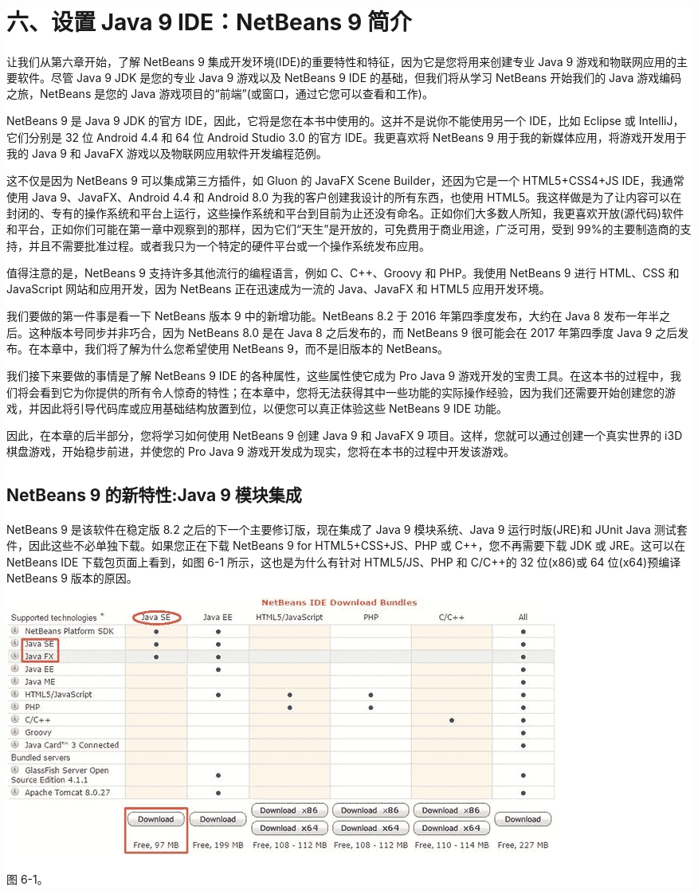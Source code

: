 # 六、设置 Java 9 IDE：NetBeans 9 简介

让我们从第六章开始，了解 NetBeans 9 集成开发环境(IDE)的重要特性和特征，因为它是您将用来创建专业 Java 9 游戏和物联网应用的主要软件。尽管 Java 9 JDK 是您的专业 Java 9 游戏以及 NetBeans 9 IDE 的基础，但我们将从学习 NetBeans 开始我们的 Java 游戏编码之旅，NetBeans 是您的 Java 游戏项目的“前端”(或窗口，通过它您可以查看和工作)。

NetBeans 9 是 Java 9 JDK 的官方 IDE，因此，它将是您在本书中使用的。这并不是说你不能使用另一个 IDE，比如 Eclipse 或 IntelliJ，它们分别是 32 位 Android 4.4 和 64 位 Android Studio 3.0 的官方 IDE。我更喜欢将 NetBeans 9 用于我的新媒体应用，将游戏开发用于我的 Java 9 和 JavaFX 游戏以及物联网应用软件开发编程范例。

这不仅是因为 NetBeans 9 可以集成第三方插件，如 Gluon 的 JavaFX Scene Builder，还因为它是一个 HTML5+CSS4+JS IDE，我通常使用 Java 9、JavaFX、Android 4.4 和 Android 8.0 为我的客户创建我设计的所有东西，也使用 HTML5。我这样做是为了让内容可以在封闭的、专有的操作系统和平台上运行，这些操作系统和平台到目前为止还没有命名。正如你们大多数人所知，我更喜欢开放(源代码)软件和平台，正如你们可能在第一章中观察到的那样，因为它们“天生”是开放的，可免费用于商业用途，广泛可用，受到 99%的主要制造商的支持，并且不需要批准过程。或者我只为一个特定的硬件平台或一个操作系统发布应用。

值得注意的是，NetBeans 9 支持许多其他流行的编程语言，例如 C、C++、Groovy 和 PHP。我使用 NetBeans 9 进行 HTML、CSS 和 JavaScript 网站和应用开发，因为 NetBeans 正在迅速成为一流的 Java、JavaFX 和 HTML5 应用开发环境。

我们要做的第一件事是看一下 NetBeans 版本 9 中的新增功能。NetBeans 8.2 于 2016 年第四季度发布，大约在 Java 8 发布一年半之后。这种版本号同步并非巧合，因为 NetBeans 8.0 是在 Java 8 之后发布的，而 NetBeans 9 很可能会在 2017 年第四季度 Java 9 之后发布。在本章中，我们将了解为什么您希望使用 NetBeans 9，而不是旧版本的 NetBeans。

我们接下来要做的事情是了解 NetBeans 9 IDE 的各种属性，这些属性使它成为 Pro Java 9 游戏开发的宝贵工具。在这本书的过程中，我们将会看到它为你提供的所有令人惊奇的特性；在本章中，您将无法获得其中一些功能的实际操作经验，因为我们还需要开始创建您的游戏，并因此将引导代码库或应用基础结构放置到位，以便您可以真正体验这些 NetBeans 9 IDE 功能。

因此，在本章的后半部分，您将学习如何使用 NetBeans 9 创建 Java 9 和 JavaFX 9 项目。这样，您就可以通过创建一个真实世界的 i3D 棋盘游戏，开始稳步前进，并使您的 Pro Java 9 游戏开发成为现实，您将在本书的过程中开发该游戏。

## NetBeans 9 的新特性:Java 9 模块集成

NetBeans 9 是该软件在稳定版 8.2 之后的下一个主要修订版，现在集成了 Java 9 模块系统、Java 9 运行时版(JRE)和 JUnit Java 测试套件，因此这些不必单独下载。如果您正在下载 NetBeans 9 for HTML5+CSS+JS、PHP 或 C++，您不再需要下载 JDK 或 JRE。这可以在 NetBeans IDE 下载包页面上看到，如图 6-1 所示，这也是为什么有针对 HTML5/JS、PHP 和 C/C++的 32 位(x86)或 64 位(x64)预编译 NetBeans 9 版本的原因。

![A336284_1_En_6_Fig1_HTML.jpg](img/A336284_1_En_6_Fig1_HTML.jpg)

图 6-1。
